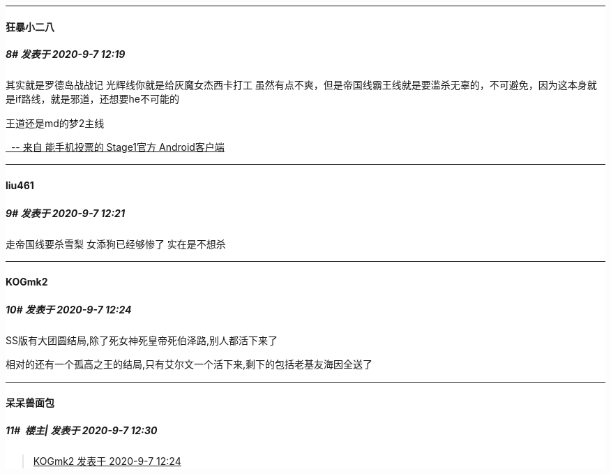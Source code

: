 



-----

####  狂暴小二八  
##### 8#       发表于 2020-9-7 12:19




其实就是罗德岛战战记
光辉线你就是给灰魔女杰西卡打工
虽然有点不爽，但是帝国线霸王线就是要滥杀无辜的，不可避免，因为这本身就是if路线，就是邪道，还想要he不可能的

王道还是md的梦2主线

[  -- 来自 能手机投票的 Stage1官方 Android客户端](https://www.coolapk.com/apk/140634)







-----

####  liu461  
##### 9#       发表于 2020-9-7 12:21




走帝国线要杀雪梨 女添狗已经够惨了 实在是不想杀







-----

####  KOGmk2  
##### 10#       发表于 2020-9-7 12:24




SS版有大团圆结局,除了死女神死皇帝死伯泽路,别人都活下来了


相对的还有一个孤高之王的结局,只有艾尔文一个活下来,剩下的包括老基友海因全送了







-----

####  呆呆兽面包  
##### 11#         楼主| 发表于 2020-9-7 12:30



<blockquote><a href="httphttps://bbs.saraba1st.com/2b/forum.php?mod=redirect&amp;goto=findpost&amp;pid=48664275&amp;ptid=1958618" target="_blank">KOGmk2 发表于 2020-9-7 12:24</a>

